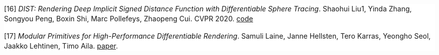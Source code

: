 [16] *DIST: Rendering Deep Implicit Signed Distance Function with Differentiable Sphere Tracing*. Shaohui Liu1, Yinda Zhang, Songyou Peng, Boxin Shi, Marc Pollefeys, Zhaopeng Cui. CVPR 2020. [code](https://github.com/B1ueber2y/DIST-Renderer)

[17] *Modular Primitives for High-Performance Differentiable Rendering*. Samuli Laine, Janne Hellsten, Tero Karras, Yeongho Seol, Jaakko Lehtinen, Timo Aila. [paper](https://arxiv.org/abs/2011.03277). 
